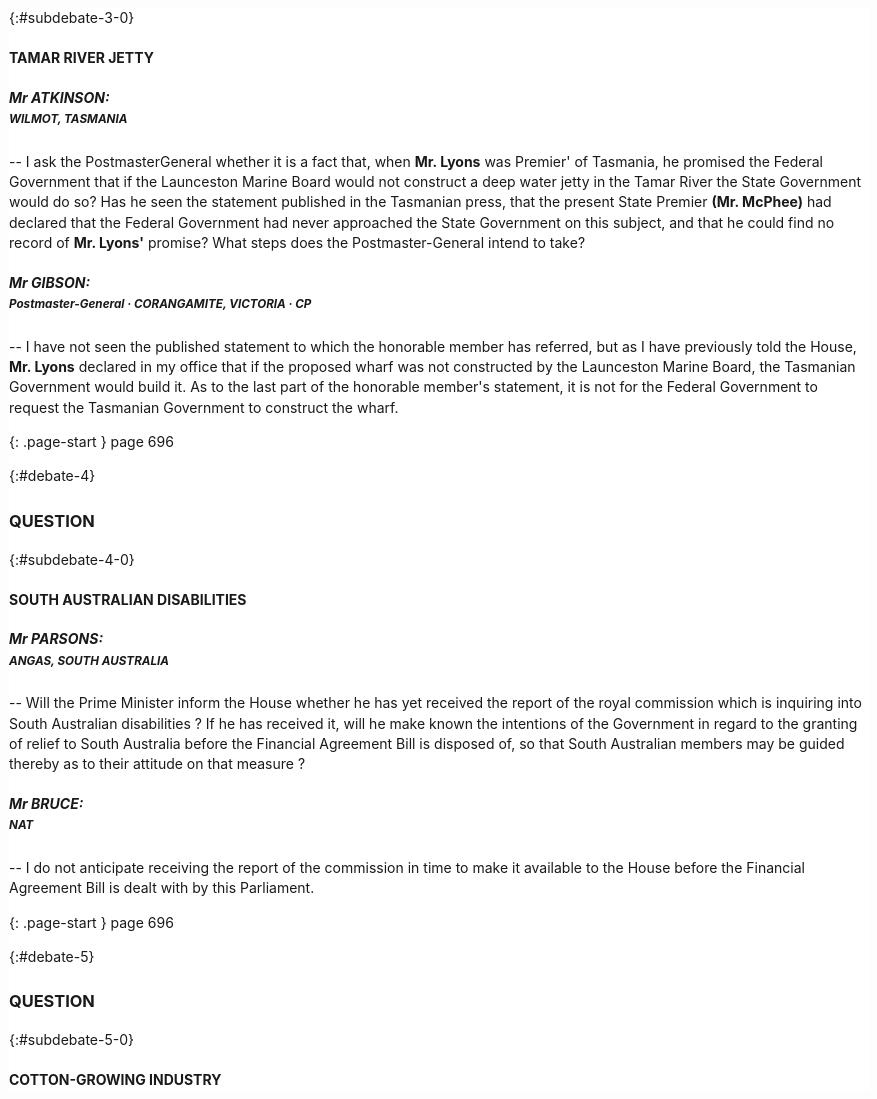 {:#subdebate-3-0}
#### TAMAR RIVER JETTY

##### Mr ATKINSON:<br><small class="text-muted">WILMOT, TASMANIA</small>

-- I ask the PostmasterGeneral whether it is a fact that, when  **Mr. Lyons**  was Premier' of Tasmania, he promised the Federal Government that if the Launceston Marine Board would not construct a deep water jetty in the Tamar River the State Government would do so? Has he seen the statement published in the Tasmanian press, that the present State Premier  **(Mr. McPhee)**  had declared that the Federal Government had never approached the State Government on this subject, and that he could find no record of  **Mr. Lyons'**  promise? What steps does the Postmaster-General intend to take? 

##### Mr GIBSON:<br><small class="text-muted">Postmaster-General &middot; CORANGAMITE, VICTORIA &middot; CP</small>

-- I have not seen the published statement to which the honorable member has referred, but as I have previously told the House,  **Mr. Lyons**  declared in my office that if the proposed wharf was not constructed by the Launceston Marine Board, the Tasmanian Government would build it. As to the last part of the honorable member's statement, it is not for the Federal Government to request the Tasmanian Government to construct the wharf. 

{: .page-start }
page 696

{:#debate-4}
### QUESTION

{:#subdebate-4-0}
#### SOUTH AUSTRALIAN DISABILITIES

##### Mr PARSONS:<br><small class="text-muted">ANGAS, SOUTH AUSTRALIA</small>

-- Will the Prime Minister inform the House whether he has yet received the report of the royal commission which is inquiring into South Australian disabilities ? If he has received it, will he make known the intentions of the Government in regard to the granting of relief to South Australia before the Financial Agreement Bill is disposed of, so that South Australian members may be guided thereby as to their attitude on that measure ? 

##### Mr BRUCE:<br><small class="text-muted">NAT</small>

-- I do not anticipate receiving the report of the commission in time to make it available to the House before the Financial Agreement Bill is dealt with by this Parliament. 

{: .page-start }
page 696

{:#debate-5}
### QUESTION

{:#subdebate-5-0}
#### COTTON-GROWING INDUSTRY
